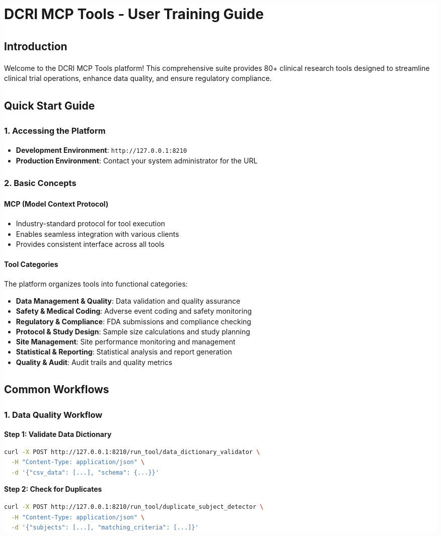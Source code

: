 # DCRI MCP Tools - User Training Guide

## Introduction

Welcome to the DCRI MCP Tools platform! This comprehensive suite provides 80+ clinical research tools designed to streamline clinical trial operations, enhance data quality, and ensure regulatory compliance.

## Quick Start Guide

### 1. Accessing the Platform

- **Development Environment**: `http://127.0.0.1:8210`
- **Production Environment**: Contact your system administrator for the URL

### 2. Basic Concepts

#### MCP (Model Context Protocol)
- Industry-standard protocol for tool execution
- Enables seamless integration with various clients
- Provides consistent interface across all tools

#### Tool Categories
The platform organizes tools into functional categories:
- **Data Management & Quality**: Data validation and quality assurance
- **Safety & Medical Coding**: Adverse event coding and safety monitoring
- **Regulatory & Compliance**: FDA submissions and compliance checking
- **Protocol & Study Design**: Sample size calculations and study planning
- **Site Management**: Site performance monitoring and management
- **Statistical & Reporting**: Statistical analysis and report generation
- **Quality & Audit**: Audit trails and quality metrics

## Common Workflows

### 1. Data Quality Workflow

**Step 1: Validate Data Dictionary**
```bash
curl -X POST http://127.0.0.1:8210/run_tool/data_dictionary_validator \
  -H "Content-Type: application/json" \
  -d '{"csv_data": [...], "schema": {...}}'
```

**Step 2: Check for Duplicates**
```bash
curl -X POST http://127.0.0.1:8210/run_tool/duplicate_subject_detector \
  -H "Content-Type: application/json" \
  -d '{"subjects": [...], "matching_criteria": [...]}'
```

